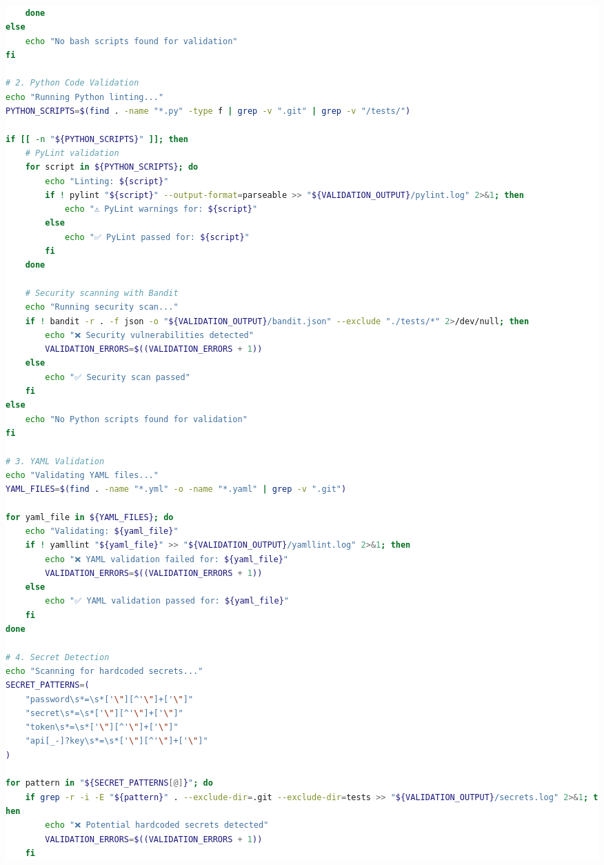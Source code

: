 ```bash
    done
else
    echo "No bash scripts found for validation"
fi

# 2. Python Code Validation
echo "Running Python linting..."
PYTHON_SCRIPTS=$(find . -name "*.py" -type f | grep -v ".git" | grep -v "/tests/")

if [[ -n "${PYTHON_SCRIPTS}" ]]; then
    # PyLint validation
    for script in ${PYTHON_SCRIPTS}; do
        echo "Linting: ${script}"
        if ! pylint "${script}" --output-format=parseable >> "${VALIDATION_OUTPUT}/pylint.log" 2>&1; then
            echo "⚠️ PyLint warnings for: ${script}"
        else
            echo "✅ PyLint passed for: ${script}"
        fi
    done

    # Security scanning with Bandit
    echo "Running security scan..."
    if ! bandit -r . -f json -o "${VALIDATION_OUTPUT}/bandit.json" --exclude "./tests/*" 2>/dev/null; then
        echo "❌ Security vulnerabilities detected"
        VALIDATION_ERRORS=$((VALIDATION_ERRORS + 1))
    else
        echo "✅ Security scan passed"
    fi
else
    echo "No Python scripts found for validation"
fi

# 3. YAML Validation
echo "Validating YAML files..."
YAML_FILES=$(find . -name "*.yml" -o -name "*.yaml" | grep -v ".git")

for yaml_file in ${YAML_FILES}; do
    echo "Validating: ${yaml_file}"
    if ! yamllint "${yaml_file}" >> "${VALIDATION_OUTPUT}/yamllint.log" 2>&1; then
        echo "❌ YAML validation failed for: ${yaml_file}"
        VALIDATION_ERRORS=$((VALIDATION_ERRORS + 1))
    else
        echo "✅ YAML validation passed for: ${yaml_file}"
    fi
done

# 4. Secret Detection
echo "Scanning for hardcoded secrets..."
SECRET_PATTERNS=(
    "password\s*=\s*['\"][^'\"]+['\"]"
    "secret\s*=\s*['\"][^'\"]+['\"]"
    "token\s*=\s*['\"][^'\"]+['\"]"
    "api[_-]?key\s*=\s*['\"][^'\"]+['\"]"
)

for pattern in "${SECRET_PATTERNS[@]}"; do
    if grep -r -i -E "${pattern}" . --exclude-dir=.git --exclude-dir=tests >> "${VALIDATION_OUTPUT}/secrets.log" 2>&1; then
        echo "❌ Potential hardcoded secrets detected"
        VALIDATION_ERRORS=$((VALIDATION_ERRORS + 1))
    fi
```